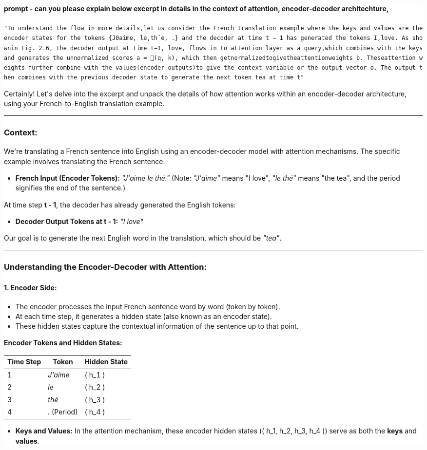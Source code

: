 #### prompt - can you please explain below excerpt in details in the context of attention, encoder-decoder architechture, 
```
"To understand the flow in more details,let us consider the French translation example where the keys and values are the encoder states for the tokens {J0aime, le,th´e, .} and the decoder at time t − 1 has generated the tokens I,love. As shownin Fig. 2.6, the decoder output at time t−1, love, flows in to attention layer as a query,which combines with the keys and generates the unnormalized scores a = (q, k), which then getnormalizedtogivetheattentionweights b. Theseattention weights further combine with the values(encoder outputs)to give the context variable or the output vector o. The output then combines with the previous decoder state to generate the next token tea at time t"
```

Certainly! Let's delve into the excerpt and unpack the details of how attention works within an encoder-decoder architecture, using your French-to-English translation example.

---

### **Context:**

We're translating a French sentence into English using an encoder-decoder model with attention mechanisms. The specific example involves translating the French sentence:

- **French Input (Encoder Tokens):** *"J'aime le thé."* (Note: *"J'aime"* means "I love", *"le thé"* means "the tea", and the period signifies the end of the sentence.)

At time step **t - 1**, the decoder has already generated the English tokens:

- **Decoder Output Tokens at t - 1:** *"I love"*

Our goal is to generate the next English word in the translation, which should be *"tea"*.

---

### **Understanding the Encoder-Decoder with Attention:**

#### **1. Encoder Side:**

- The encoder processes the input French sentence word by word (token by token).
- At each time step, it generates a hidden state (also known as an encoder state).
- These hidden states capture the contextual information of the sentence up to that point.

**Encoder Tokens and Hidden States:**

| Time Step | Token          | Hidden State |
|-----------|----------------|--------------|
| 1         | *J'aime*       | \( h_1 \)    |
| 2         | *le*           | \( h_2 \)    |
| 3         | *thé*          | \( h_3 \)    |
| 4         | *.* (Period)   | \( h_4 \)    |

- **Keys and Values:** In the attention mechanism, these encoder hidden states (\( h_1, h_2, h_3, h_4 \)) serve as both the **keys** and **values**.
